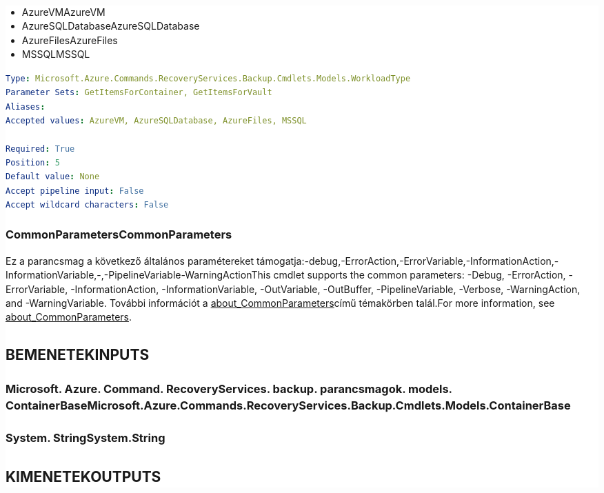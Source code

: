 - <span data-ttu-id="cbdf8-169">AzureVM</span><span class="sxs-lookup"><span data-stu-id="cbdf8-169">AzureVM</span></span>
- <span data-ttu-id="cbdf8-170">AzureSQLDatabase</span><span class="sxs-lookup"><span data-stu-id="cbdf8-170">AzureSQLDatabase</span></span>
- <span data-ttu-id="cbdf8-171">AzureFiles</span><span class="sxs-lookup"><span data-stu-id="cbdf8-171">AzureFiles</span></span>
- <span data-ttu-id="cbdf8-172">MSSQL</span><span class="sxs-lookup"><span data-stu-id="cbdf8-172">MSSQL</span></span>

```yaml
Type: Microsoft.Azure.Commands.RecoveryServices.Backup.Cmdlets.Models.WorkloadType
Parameter Sets: GetItemsForContainer, GetItemsForVault
Aliases:
Accepted values: AzureVM, AzureSQLDatabase, AzureFiles, MSSQL

Required: True
Position: 5
Default value: None
Accept pipeline input: False
Accept wildcard characters: False
```

### <span data-ttu-id="cbdf8-173">CommonParameters</span><span class="sxs-lookup"><span data-stu-id="cbdf8-173">CommonParameters</span></span>
<span data-ttu-id="cbdf8-174">Ez a parancsmag a következő általános paramétereket támogatja:-debug,-ErrorAction,-ErrorVariable,-InformationAction,-InformationVariable,-,-PipelineVariable-WarningAction</span><span class="sxs-lookup"><span data-stu-id="cbdf8-174">This cmdlet supports the common parameters: -Debug, -ErrorAction, -ErrorVariable, -InformationAction, -InformationVariable, -OutVariable, -OutBuffer, -PipelineVariable, -Verbose, -WarningAction, and -WarningVariable.</span></span> <span data-ttu-id="cbdf8-175">További információt a [about_CommonParameters](http://go.microsoft.com/fwlink/?LinkID=113216)című témakörben talál.</span><span class="sxs-lookup"><span data-stu-id="cbdf8-175">For more information, see [about_CommonParameters](http://go.microsoft.com/fwlink/?LinkID=113216).</span></span>

## <span data-ttu-id="cbdf8-176">BEMENETEK</span><span class="sxs-lookup"><span data-stu-id="cbdf8-176">INPUTS</span></span>

### <span data-ttu-id="cbdf8-177">Microsoft. Azure. Command. RecoveryServices. backup. parancsmagok. models. ContainerBase</span><span class="sxs-lookup"><span data-stu-id="cbdf8-177">Microsoft.Azure.Commands.RecoveryServices.Backup.Cmdlets.Models.ContainerBase</span></span>

### <span data-ttu-id="cbdf8-178">System. String</span><span class="sxs-lookup"><span data-stu-id="cbdf8-178">System.String</span></span>

## <span data-ttu-id="cbdf8-179">KIMENETEK</span><span class="sxs-lookup"><span data-stu-id="cbdf8-179">OUTPUTS</span></span>
